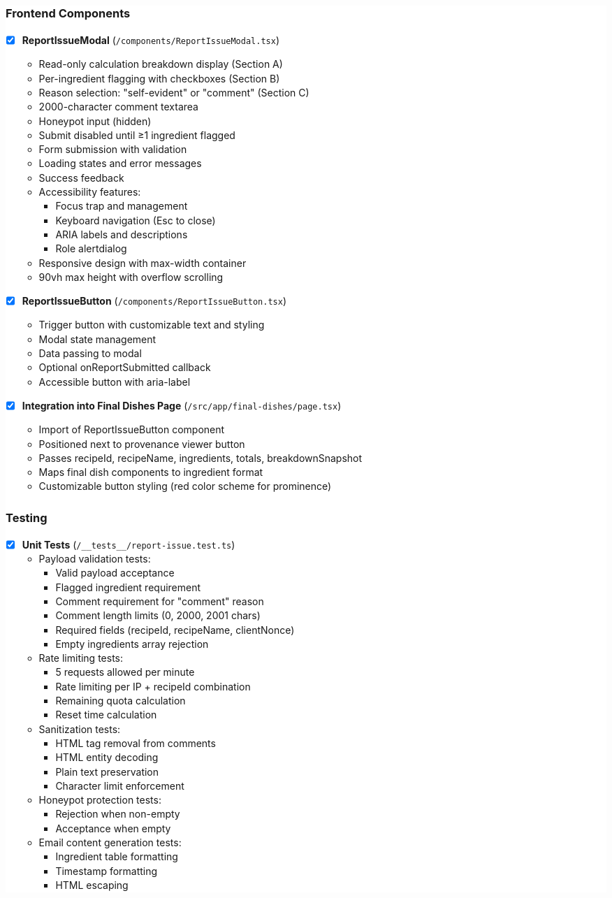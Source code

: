 ### Frontend Components
- [x] **ReportIssueModal** (`/components/ReportIssueModal.tsx`)
  - Read-only calculation breakdown display (Section A)
  - Per-ingredient flagging with checkboxes (Section B)
  - Reason selection: "self-evident" or "comment" (Section C)
  - 2000-character comment textarea
  - Honeypot input (hidden)
  - Submit disabled until ≥1 ingredient flagged
  - Form submission with validation
  - Loading states and error messages
  - Success feedback
  - Accessibility features:
    - Focus trap and management
    - Keyboard navigation (Esc to close)
    - ARIA labels and descriptions
    - Role alertdialog
  - Responsive design with max-width container
  - 90vh max height with overflow scrolling

- [x] **ReportIssueButton** (`/components/ReportIssueButton.tsx`)
  - Trigger button with customizable text and styling
  - Modal state management
  - Data passing to modal
  - Optional onReportSubmitted callback
  - Accessible button with aria-label

- [x] **Integration into Final Dishes Page** (`/src/app/final-dishes/page.tsx`)
  - Import of ReportIssueButton component
  - Positioned next to provenance viewer button
  - Passes recipeId, recipeName, ingredients, totals, breakdownSnapshot
  - Maps final dish components to ingredient format
  - Customizable button styling (red color scheme for prominence)

### Testing
- [x] **Unit Tests** (`/__tests__/report-issue.test.ts`)
  - Payload validation tests:
    - Valid payload acceptance
    - Flagged ingredient requirement
    - Comment requirement for "comment" reason
    - Comment length limits (0, 2000, 2001 chars)
    - Required fields (recipeId, recipeName, clientNonce)
    - Empty ingredients array rejection
  - Rate limiting tests:
    - 5 requests allowed per minute
    - Rate limiting per IP + recipeId combination
    - Remaining quota calculation
    - Reset time calculation
  - Sanitization tests:
    - HTML tag removal from comments
    - HTML entity decoding
    - Plain text preservation
    - Character limit enforcement
  - Honeypot protection tests:
    - Rejection when non-empty
    - Acceptance when empty
  - Email content generation tests:
    - Ingredient table formatting
    - Timestamp formatting
    - HTML escaping
